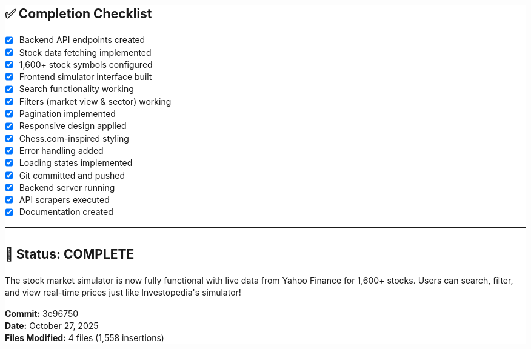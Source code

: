 ## ✅ Completion Checklist

- [x] Backend API endpoints created
- [x] Stock data fetching implemented
- [x] 1,600+ stock symbols configured
- [x] Frontend simulator interface built
- [x] Search functionality working
- [x] Filters (market view & sector) working
- [x] Pagination implemented
- [x] Responsive design applied
- [x] Chess.com-inspired styling
- [x] Error handling added
- [x] Loading states implemented
- [x] Git committed and pushed
- [x] Backend server running
- [x] API scrapers executed
- [x] Documentation created

---

## 🎉 Status: COMPLETE

The stock market simulator is now fully functional with live data from Yahoo Finance for 1,600+ stocks. Users can search, filter, and view real-time prices just like Investopedia's simulator!

**Commit:** 3e96750  
**Date:** October 27, 2025  
**Files Modified:** 4 files (1,558 insertions)
